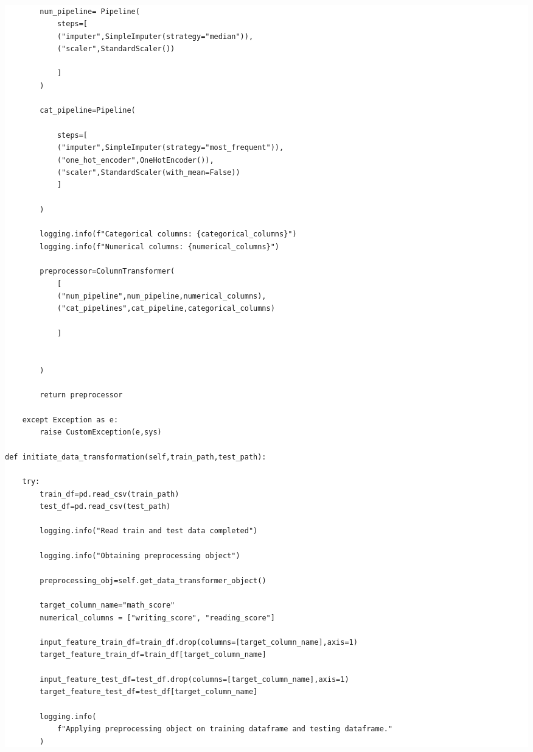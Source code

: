             num_pipeline= Pipeline(
                steps=[
                ("imputer",SimpleImputer(strategy="median")),
                ("scaler",StandardScaler())

                ]
            )

            cat_pipeline=Pipeline(

                steps=[
                ("imputer",SimpleImputer(strategy="most_frequent")),
                ("one_hot_encoder",OneHotEncoder()),
                ("scaler",StandardScaler(with_mean=False))
                ]

            )

            logging.info(f"Categorical columns: {categorical_columns}")
            logging.info(f"Numerical columns: {numerical_columns}")

            preprocessor=ColumnTransformer(
                [
                ("num_pipeline",num_pipeline,numerical_columns),
                ("cat_pipelines",cat_pipeline,categorical_columns)

                ]


            )

            return preprocessor
        
        except Exception as e:
            raise CustomException(e,sys)
        
    def initiate_data_transformation(self,train_path,test_path):

        try:
            train_df=pd.read_csv(train_path)
            test_df=pd.read_csv(test_path)

            logging.info("Read train and test data completed")

            logging.info("Obtaining preprocessing object")

            preprocessing_obj=self.get_data_transformer_object()

            target_column_name="math_score"
            numerical_columns = ["writing_score", "reading_score"]

            input_feature_train_df=train_df.drop(columns=[target_column_name],axis=1)
            target_feature_train_df=train_df[target_column_name]

            input_feature_test_df=test_df.drop(columns=[target_column_name],axis=1)
            target_feature_test_df=test_df[target_column_name]

            logging.info(
                f"Applying preprocessing object on training dataframe and testing dataframe."
            )
